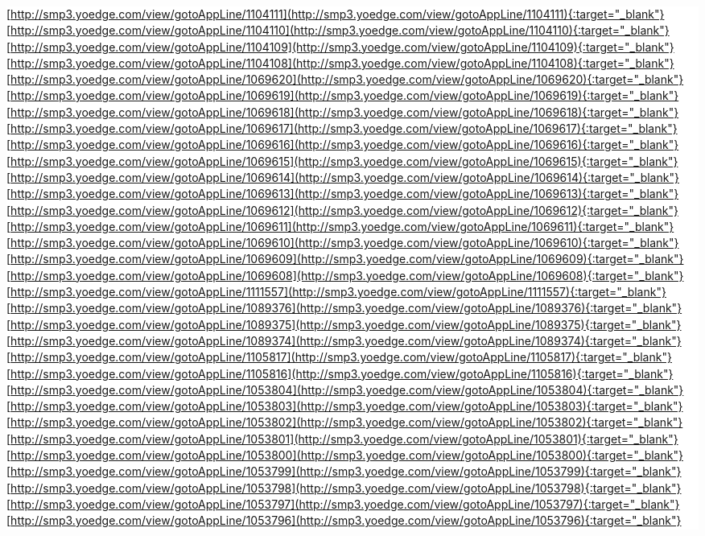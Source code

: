 [http://smp3.yoedge.com/view/gotoAppLine/1104111](http://smp3.yoedge.com/view/gotoAppLine/1104111){:target="_blank"}
[http://smp3.yoedge.com/view/gotoAppLine/1104110](http://smp3.yoedge.com/view/gotoAppLine/1104110){:target="_blank"}
[http://smp3.yoedge.com/view/gotoAppLine/1104109](http://smp3.yoedge.com/view/gotoAppLine/1104109){:target="_blank"}
[http://smp3.yoedge.com/view/gotoAppLine/1104108](http://smp3.yoedge.com/view/gotoAppLine/1104108){:target="_blank"}
[http://smp3.yoedge.com/view/gotoAppLine/1069620](http://smp3.yoedge.com/view/gotoAppLine/1069620){:target="_blank"}
[http://smp3.yoedge.com/view/gotoAppLine/1069619](http://smp3.yoedge.com/view/gotoAppLine/1069619){:target="_blank"}
[http://smp3.yoedge.com/view/gotoAppLine/1069618](http://smp3.yoedge.com/view/gotoAppLine/1069618){:target="_blank"}
[http://smp3.yoedge.com/view/gotoAppLine/1069617](http://smp3.yoedge.com/view/gotoAppLine/1069617){:target="_blank"}
[http://smp3.yoedge.com/view/gotoAppLine/1069616](http://smp3.yoedge.com/view/gotoAppLine/1069616){:target="_blank"}
[http://smp3.yoedge.com/view/gotoAppLine/1069615](http://smp3.yoedge.com/view/gotoAppLine/1069615){:target="_blank"}
[http://smp3.yoedge.com/view/gotoAppLine/1069614](http://smp3.yoedge.com/view/gotoAppLine/1069614){:target="_blank"}
[http://smp3.yoedge.com/view/gotoAppLine/1069613](http://smp3.yoedge.com/view/gotoAppLine/1069613){:target="_blank"}
[http://smp3.yoedge.com/view/gotoAppLine/1069612](http://smp3.yoedge.com/view/gotoAppLine/1069612){:target="_blank"}
[http://smp3.yoedge.com/view/gotoAppLine/1069611](http://smp3.yoedge.com/view/gotoAppLine/1069611){:target="_blank"}
[http://smp3.yoedge.com/view/gotoAppLine/1069610](http://smp3.yoedge.com/view/gotoAppLine/1069610){:target="_blank"}
[http://smp3.yoedge.com/view/gotoAppLine/1069609](http://smp3.yoedge.com/view/gotoAppLine/1069609){:target="_blank"}
[http://smp3.yoedge.com/view/gotoAppLine/1069608](http://smp3.yoedge.com/view/gotoAppLine/1069608){:target="_blank"}
[http://smp3.yoedge.com/view/gotoAppLine/1111557](http://smp3.yoedge.com/view/gotoAppLine/1111557){:target="_blank"}
[http://smp3.yoedge.com/view/gotoAppLine/1089376](http://smp3.yoedge.com/view/gotoAppLine/1089376){:target="_blank"}
[http://smp3.yoedge.com/view/gotoAppLine/1089375](http://smp3.yoedge.com/view/gotoAppLine/1089375){:target="_blank"}
[http://smp3.yoedge.com/view/gotoAppLine/1089374](http://smp3.yoedge.com/view/gotoAppLine/1089374){:target="_blank"}
[http://smp3.yoedge.com/view/gotoAppLine/1105817](http://smp3.yoedge.com/view/gotoAppLine/1105817){:target="_blank"}
[http://smp3.yoedge.com/view/gotoAppLine/1105816](http://smp3.yoedge.com/view/gotoAppLine/1105816){:target="_blank"}
[http://smp3.yoedge.com/view/gotoAppLine/1053804](http://smp3.yoedge.com/view/gotoAppLine/1053804){:target="_blank"}
[http://smp3.yoedge.com/view/gotoAppLine/1053803](http://smp3.yoedge.com/view/gotoAppLine/1053803){:target="_blank"}
[http://smp3.yoedge.com/view/gotoAppLine/1053802](http://smp3.yoedge.com/view/gotoAppLine/1053802){:target="_blank"}
[http://smp3.yoedge.com/view/gotoAppLine/1053801](http://smp3.yoedge.com/view/gotoAppLine/1053801){:target="_blank"}
[http://smp3.yoedge.com/view/gotoAppLine/1053800](http://smp3.yoedge.com/view/gotoAppLine/1053800){:target="_blank"}
[http://smp3.yoedge.com/view/gotoAppLine/1053799](http://smp3.yoedge.com/view/gotoAppLine/1053799){:target="_blank"}
[http://smp3.yoedge.com/view/gotoAppLine/1053798](http://smp3.yoedge.com/view/gotoAppLine/1053798){:target="_blank"}
[http://smp3.yoedge.com/view/gotoAppLine/1053797](http://smp3.yoedge.com/view/gotoAppLine/1053797){:target="_blank"}
[http://smp3.yoedge.com/view/gotoAppLine/1053796](http://smp3.yoedge.com/view/gotoAppLine/1053796){:target="_blank"}